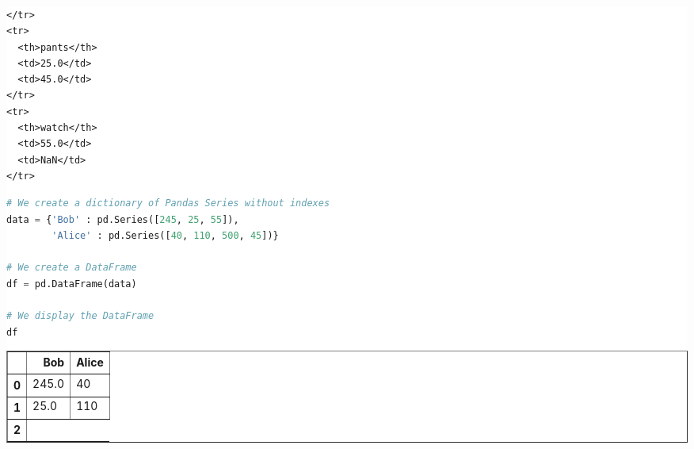     </tr>
    <tr>
      <th>pants</th>
      <td>25.0</td>
      <td>45.0</td>
    </tr>
    <tr>
      <th>watch</th>
      <td>55.0</td>
      <td>NaN</td>
    </tr>
  </tbody>
</table>
</div>




```python
# We create a dictionary of Pandas Series without indexes
data = {'Bob' : pd.Series([245, 25, 55]),
        'Alice' : pd.Series([40, 110, 500, 45])}

# We create a DataFrame
df = pd.DataFrame(data)

# We display the DataFrame
df
```




<div>
<style scoped>
    .dataframe tbody tr th:only-of-type {
        vertical-align: middle;
    }

    .dataframe tbody tr th {
        vertical-align: top;
    }

    .dataframe thead th {
        text-align: right;
    }
</style>
<table border="1" class="dataframe">
  <thead>
    <tr style="text-align: right;">
      <th></th>
      <th>Bob</th>
      <th>Alice</th>
    </tr>
  </thead>
  <tbody>
    <tr>
      <th>0</th>
      <td>245.0</td>
      <td>40</td>
    </tr>
    <tr>
      <th>1</th>
      <td>25.0</td>
      <td>110</td>
    </tr>
    <tr>
      <th>2</th>